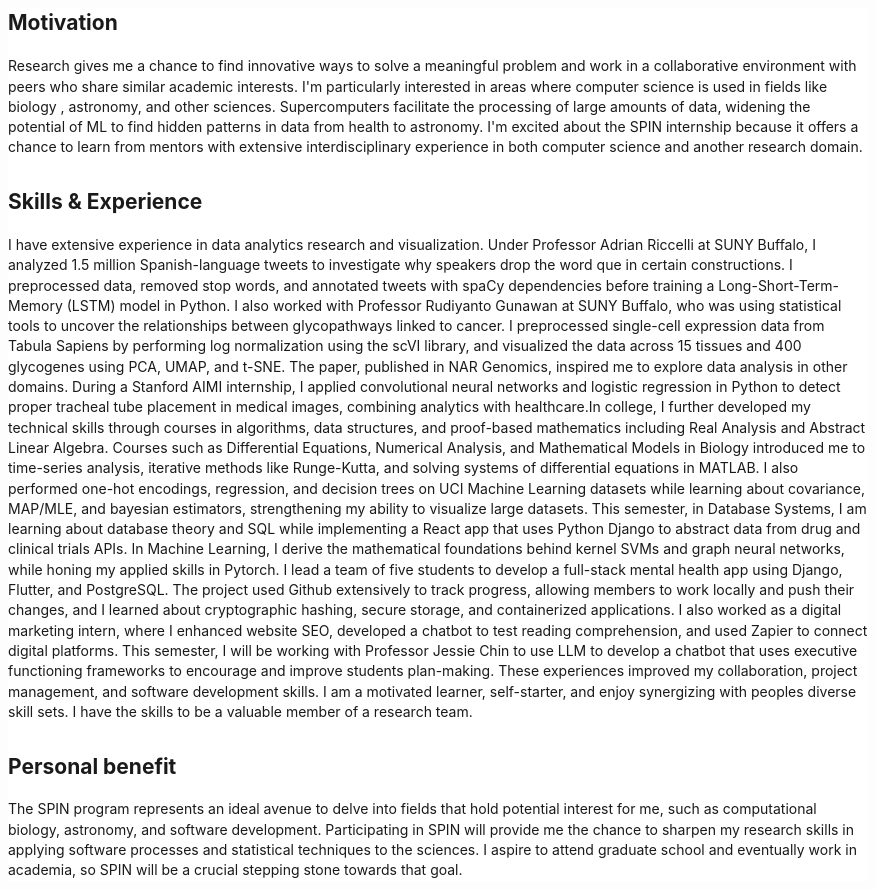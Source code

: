 ## Motivation

Research gives me a chance to find innovative ways to solve a meaningful problem and work in a collaborative environment with peers who share similar academic interests. I'm particularly interested in areas where computer science is used in fields like biology , astronomy, and other sciences. Supercomputers facilitate the processing of large amounts of data, widening the potential of ML to find hidden patterns in data from health to astronomy. I'm excited about the SPIN internship because it offers a chance to learn from mentors with extensive interdisciplinary experience in both computer science and another research domain.

## Skills & Experience

I have extensive experience in data analytics research and visualization. Under Professor Adrian Riccelli at SUNY Buffalo, I analyzed 1.5 million Spanish-language tweets to investigate why speakers drop the word que in certain constructions. I preprocessed data, removed stop words, and annotated tweets with spaCy dependencies before training a Long-Short-Term-Memory (LSTM) model in Python. I also worked with Professor Rudiyanto Gunawan at SUNY Buffalo, who was using statistical tools to uncover the relationships between glycopathways linked to cancer. I preprocessed single-cell expression data from Tabula Sapiens by performing log normalization using the scVI library, and visualized the data across 15 tissues and 400 glycogenes using PCA, UMAP, and t-SNE. The paper, published in NAR Genomics, inspired me to explore data analysis in other domains. During a Stanford AIMI internship, I applied convolutional neural networks and logistic regression in Python to detect proper tracheal tube placement in medical images, combining analytics with healthcare.In college, I further developed my technical skills through courses in algorithms, data structures, and proof-based mathematics including Real Analysis and Abstract Linear Algebra. Courses such as Differential Equations, Numerical Analysis, and Mathematical Models in Biology introduced me to time-series analysis, iterative methods like Runge-Kutta, and solving systems of differential equations in MATLAB. I also performed one-hot encodings, regression, and decision trees on UCI Machine Learning datasets while learning about covariance, MAP/MLE, and bayesian estimators, strengthening my ability to visualize large datasets. This semester, in Database Systems, I am learning about database theory and SQL while implementing a React app that uses Python Django to abstract data from drug and clinical trials APIs. In Machine Learning, I derive the mathematical foundations behind kernel SVMs and graph neural networks, while honing my applied skills in Pytorch. I lead a team of five students to develop a full-stack mental health app using Django, Flutter, and PostgreSQL. The project used Github extensively to track progress, allowing members to work locally and push their changes, and I learned about cryptographic hashing, secure storage, and containerized applications. I also worked as a digital marketing intern, where I enhanced website SEO, developed a chatbot to test reading comprehension, and used Zapier to connect digital platforms. This semester, I will be working with Professor Jessie Chin to use LLM to develop a chatbot that uses executive functioning frameworks to encourage and improve students plan-making. These experiences improved my collaboration, project management, and software development skills.  I am a motivated learner, self-starter, and enjoy synergizing with peoples diverse skill sets. I have the skills to be a valuable member of a research team.

## Personal benefit

The SPIN program represents an ideal avenue to delve into fields that hold potential interest for me, such as computational biology, astronomy, and software development. Participating in SPIN will provide me the chance to sharpen my research skills in applying software processes and statistical techniques to the sciences. I aspire to attend graduate school and eventually work in academia, so SPIN will be a crucial stepping stone towards that goal.
